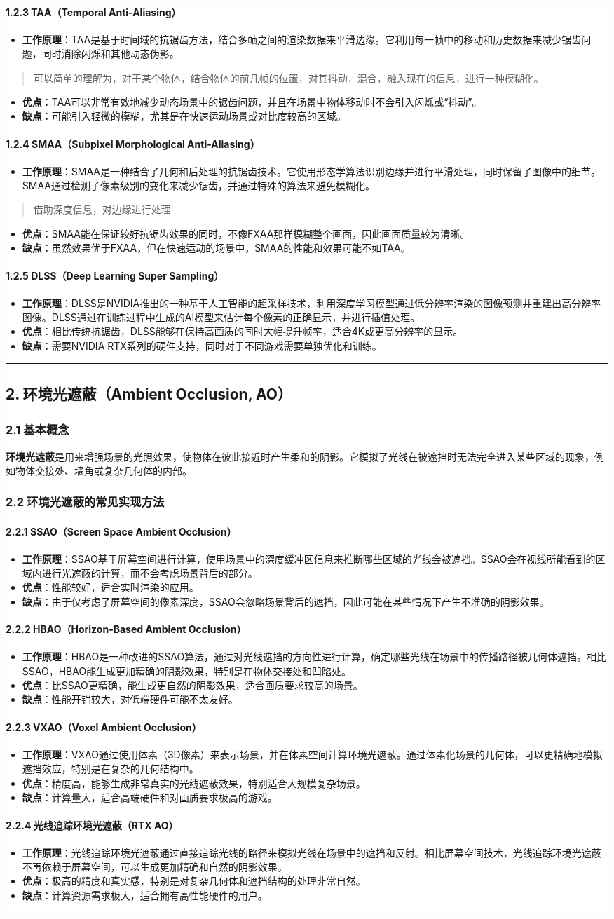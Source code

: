 #### 1.2.3 TAA（Temporal Anti-Aliasing）
- **工作原理**：TAA是基于时间域的抗锯齿方法，结合多帧之间的渲染数据来平滑边缘。它利用每一帧中的移动和历史数据来减少锯齿问题，同时消除闪烁和其他动态伪影。

>可以简单的理解为，对于某个物体，结合物体的前几帧的位置，对其抖动，混合，融入现在的信息，进行一种模糊化。

- **优点**：TAA可以非常有效地减少动态场景中的锯齿问题，并且在场景中物体移动时不会引入闪烁或“抖动”。
- **缺点**：可能引入轻微的模糊，尤其是在快速运动场景或对比度较高的区域。

#### 1.2.4 SMAA（Subpixel Morphological Anti-Aliasing）
- **工作原理**：SMAA是一种结合了几何和后处理的抗锯齿技术。它使用形态学算法识别边缘并进行平滑处理，同时保留了图像中的细节。SMAA通过检测子像素级别的变化来减少锯齿，并通过特殊的算法来避免模糊化。

>借助深度信息，对边缘进行处理

- **优点**：SMAA能在保证较好抗锯齿效果的同时，不像FXAA那样模糊整个画面，因此画面质量较为清晰。
- **缺点**：虽然效果优于FXAA，但在快速运动的场景中，SMAA的性能和效果可能不如TAA。

#### 1.2.5 DLSS（Deep Learning Super Sampling）
- **工作原理**：DLSS是NVIDIA推出的一种基于人工智能的超采样技术，利用深度学习模型通过低分辨率渲染的图像预测并重建出高分辨率图像。DLSS通过在训练过程中生成的AI模型来估计每个像素的正确显示，并进行插值处理。
- **优点**：相比传统抗锯齿，DLSS能够在保持高画质的同时大幅提升帧率，适合4K或更高分辨率的显示。
- **缺点**：需要NVIDIA RTX系列的硬件支持，同时对于不同游戏需要单独优化和训练。

---

## 2. 环境光遮蔽（Ambient Occlusion, AO）

### 2.1 基本概念
**环境光遮蔽**是用来增强场景的光照效果，使物体在彼此接近时产生柔和的阴影。它模拟了光线在被遮挡时无法完全进入某些区域的现象，例如物体交接处、墙角或复杂几何体的内部。

### 2.2 环境光遮蔽的常见实现方法

#### 2.2.1 SSAO（Screen Space Ambient Occlusion）
- **工作原理**：SSAO基于屏幕空间进行计算，使用场景中的深度缓冲区信息来推断哪些区域的光线会被遮挡。SSAO会在视线所能看到的区域内进行光遮蔽的计算，而不会考虑场景背后的部分。
- **优点**：性能较好，适合实时渲染的应用。
- **缺点**：由于仅考虑了屏幕空间的像素深度，SSAO会忽略场景背后的遮挡，因此可能在某些情况下产生不准确的阴影效果。

#### 2.2.2 HBAO（Horizon-Based Ambient Occlusion）
- **工作原理**：HBAO是一种改进的SSAO算法，通过对光线遮挡的方向性进行计算，确定哪些光线在场景中的传播路径被几何体遮挡。相比SSAO，HBAO能生成更加精确的阴影效果，特别是在物体交接处和凹陷处。
- **优点**：比SSAO更精确，能生成更自然的阴影效果，适合画质要求较高的场景。
- **缺点**：性能开销较大，对低端硬件可能不太友好。

#### 2.2.3 VXAO（Voxel Ambient Occlusion）
- **工作原理**：VXAO通过使用体素（3D像素）来表示场景，并在体素空间计算环境光遮蔽。通过体素化场景的几何体，可以更精确地模拟遮挡效应，特别是在复杂的几何结构中。
- **优点**：精度高，能够生成非常真实的光线遮蔽效果，特别适合大规模复杂场景。
- **缺点**：计算量大，适合高端硬件和对画质要求极高的游戏。

#### 2.2.4 光线追踪环境光遮蔽（RTX AO）
- **工作原理**：光线追踪环境光遮蔽通过直接追踪光线的路径来模拟光线在场景中的遮挡和反射。相比屏幕空间技术，光线追踪环境光遮蔽不再依赖于屏幕空间，可以生成更加精确和自然的阴影效果。
- **优点**：极高的精度和真实感，特别是对复杂几何体和遮挡结构的处理非常自然。
- **缺点**：计算资源需求极大，适合拥有高性能硬件的用户。

---